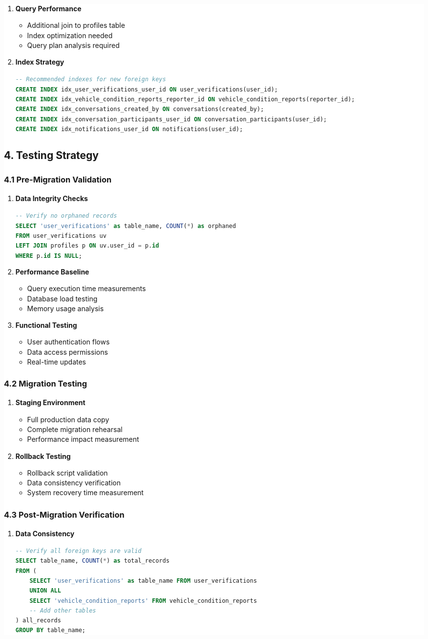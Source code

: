 1. **Query Performance**
   - Additional join to profiles table
   - Index optimization needed
   - Query plan analysis required

2. **Index Strategy**
   ```sql
   -- Recommended indexes for new foreign keys
   CREATE INDEX idx_user_verifications_user_id ON user_verifications(user_id);
   CREATE INDEX idx_vehicle_condition_reports_reporter_id ON vehicle_condition_reports(reporter_id);
   CREATE INDEX idx_conversations_created_by ON conversations(created_by);
   CREATE INDEX idx_conversation_participants_user_id ON conversation_participants(user_id);
   CREATE INDEX idx_notifications_user_id ON notifications(user_id);
   ```

## 4. Testing Strategy

### 4.1 Pre-Migration Validation

1. **Data Integrity Checks**
   ```sql
   -- Verify no orphaned records
   SELECT 'user_verifications' as table_name, COUNT(*) as orphaned
   FROM user_verifications uv
   LEFT JOIN profiles p ON uv.user_id = p.id
   WHERE p.id IS NULL;
   ```

2. **Performance Baseline**
   - Query execution time measurements
   - Database load testing
   - Memory usage analysis

3. **Functional Testing**
   - User authentication flows
   - Data access permissions
   - Real-time updates

### 4.2 Migration Testing

1. **Staging Environment**
   - Full production data copy
   - Complete migration rehearsal
   - Performance impact measurement

2. **Rollback Testing**
   - Rollback script validation
   - Data consistency verification
   - System recovery time measurement

### 4.3 Post-Migration Verification

1. **Data Consistency**
   ```sql
   -- Verify all foreign keys are valid
   SELECT table_name, COUNT(*) as total_records
   FROM (
       SELECT 'user_verifications' as table_name FROM user_verifications
       UNION ALL
       SELECT 'vehicle_condition_reports' FROM vehicle_condition_reports
       -- Add other tables
   ) all_records
   GROUP BY table_name;
   ```
